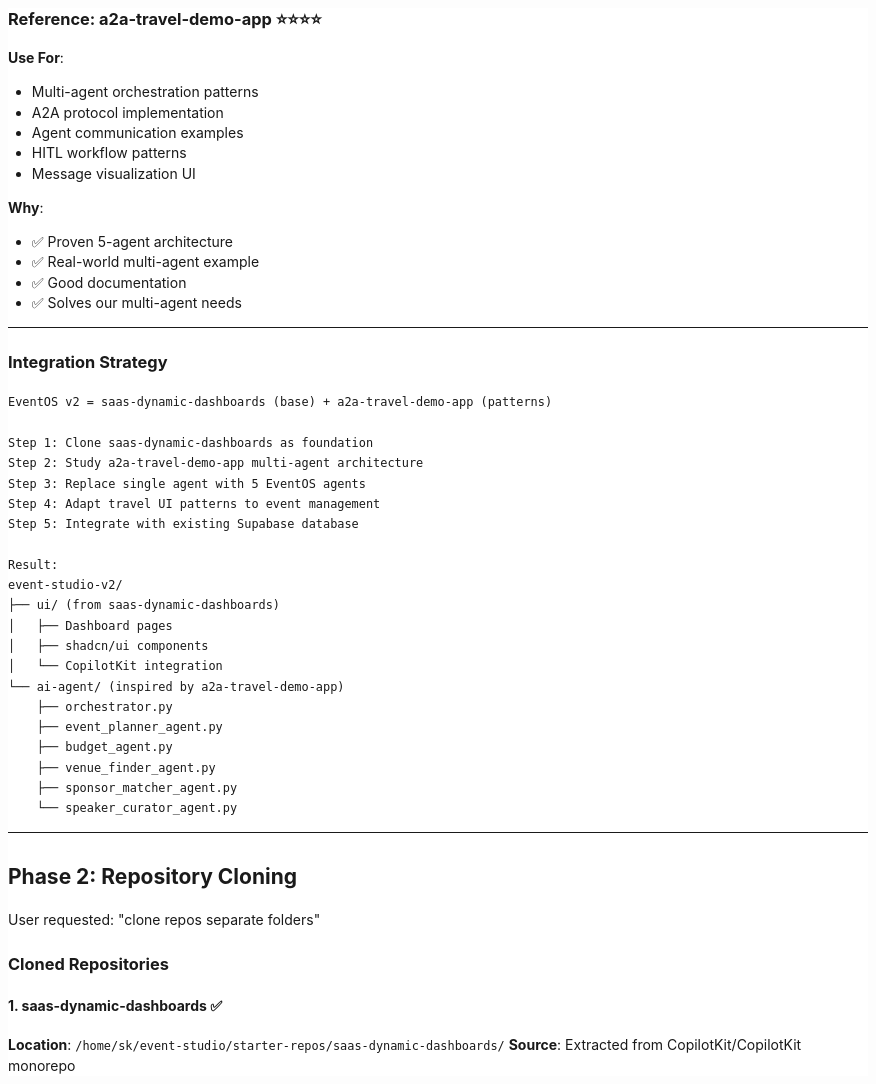 
### Reference: a2a-travel-demo-app ⭐⭐⭐⭐
**Use For**:
- Multi-agent orchestration patterns
- A2A protocol implementation
- Agent communication examples
- HITL workflow patterns
- Message visualization UI

**Why**:
- ✅ Proven 5-agent architecture
- ✅ Real-world multi-agent example
- ✅ Good documentation
- ✅ Solves our multi-agent needs

---

### Integration Strategy

```
EventOS v2 = saas-dynamic-dashboards (base) + a2a-travel-demo-app (patterns)

Step 1: Clone saas-dynamic-dashboards as foundation
Step 2: Study a2a-travel-demo-app multi-agent architecture
Step 3: Replace single agent with 5 EventOS agents
Step 4: Adapt travel UI patterns to event management
Step 5: Integrate with existing Supabase database

Result:
event-studio-v2/
├── ui/ (from saas-dynamic-dashboards)
│   ├── Dashboard pages
│   ├── shadcn/ui components
│   └── CopilotKit integration
└── ai-agent/ (inspired by a2a-travel-demo-app)
    ├── orchestrator.py
    ├── event_planner_agent.py
    ├── budget_agent.py
    ├── venue_finder_agent.py
    ├── sponsor_matcher_agent.py
    └── speaker_curator_agent.py
```

---

## Phase 2: Repository Cloning

User requested: "clone repos separate folders"

### Cloned Repositories

#### 1. saas-dynamic-dashboards ✅
**Location**: `/home/sk/event-studio/starter-repos/saas-dynamic-dashboards/`
**Source**: Extracted from CopilotKit/CopilotKit monorepo
